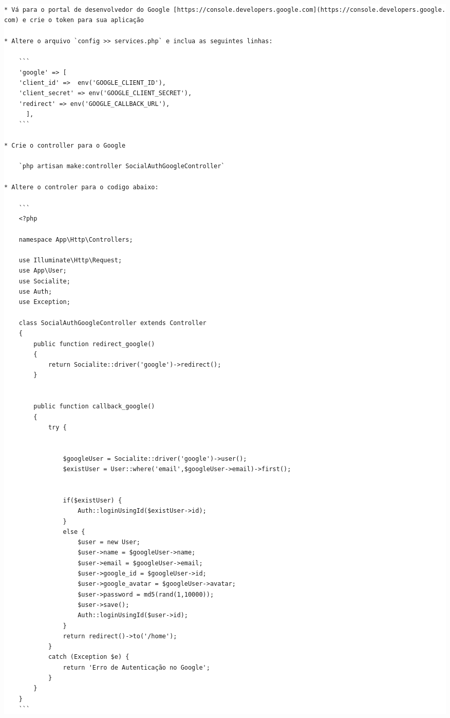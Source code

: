 	* Vá para o portal de desenvolvedor do Google [https://console.developers.google.com](https://console.developers.google.com) e crie o token para sua aplicação
	
	* Altere o arquivo `config >> services.php` e inclua as seguintes linhas: 
	
    	```
		'google' => [
        'client_id' =>  env('GOOGLE_CLIENT_ID'),
        'client_secret' => env('GOOGLE_CLIENT_SECRET'),
        'redirect' => env('GOOGLE_CALLBACK_URL'),
		  ],
		```
    	
	* Crie o controller para o Google
	
		`php artisan make:controller SocialAuthGoogleController`
	
	* Altere o controler para o codigo abaixo:
	
    	```
		<?php

		namespace App\Http\Controllers;

		use Illuminate\Http\Request;
		use App\User;
		use Socialite;
		use Auth;
		use Exception;

		class SocialAuthGoogleController extends Controller
		{
			public function redirect_google()
			{
				return Socialite::driver('google')->redirect();
			}


			public function callback_google()
			{
				try {
					
				
					$googleUser = Socialite::driver('google')->user();
					$existUser = User::where('email',$googleUser->email)->first();
					

					if($existUser) {
						Auth::loginUsingId($existUser->id);
					}
					else {
						$user = new User;
						$user->name = $googleUser->name;
						$user->email = $googleUser->email;
						$user->google_id = $googleUser->id;
						$user->google_avatar = $googleUser->avatar;
						$user->password = md5(rand(1,10000));
						$user->save();
						Auth::loginUsingId($user->id);
					}
					return redirect()->to('/home');
				} 
				catch (Exception $e) {
					return 'Erro de Autenticação no Google';
				}
			}
		}
		```
  	